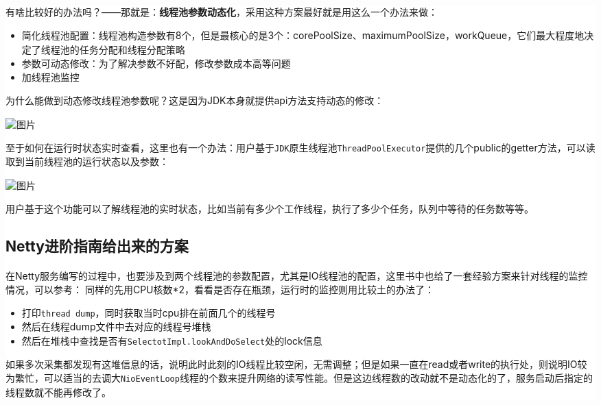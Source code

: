 有啥比较好的办法吗？——那就是：**线程池参数动态化**，采用这种方案最好就是用这么一个办法来做：

- 简化线程池配置：线程池构造参数有8个，但是最核心的是3个：corePoolSize、maximumPoolSize，workQueue，它们最大程度地决定了线程池的任务分配和线程分配策略
- 参数可动态修改：为了解决参数不好配，修改参数成本高等问题
- 加线程池监控

为什么能做到动态修改线程池参数呢？这是因为JDK本身就提供api方法支持动态的修改：

![图片](https://mmbiz.qpic.cn/mmbiz/OKUeiaP72uRzMThqjmCqalCicvf3M82rsS4zsIVAqM37Sj6cQicabTZOVKiaohGCVnibicc7OpdJg7aWQ92NywKqGhFw/640?wx_fmt=other&tp=webp&wxfrom=5&wx_lazy=1&wx_co=1)

至于如何在运行时状态实时查看，这里也有一个办法：用户基于`JDK`原生线程池`ThreadPoolExecutor`提供的几个public的getter方法，可以读取到当前线程池的运行状态以及参数：

![图片](https://mmbiz.qpic.cn/mmbiz/OKUeiaP72uRzMThqjmCqalCicvf3M82rsSwX8qaqgJrcic4r4pT3Jy1uFD7Ewm5L4qw31hyNufyv9LDzY6Ib6USEg/640?wx_fmt=other&tp=webp&wxfrom=5&wx_lazy=1&wx_co=1)

用户基于这个功能可以了解线程池的实时状态，比如当前有多少个工作线程，执行了多少个任务，队列中等待的任务数等等。

## Netty进阶指南给出来的方案

在Netty服务编写的过程中，也要涉及到两个线程池的参数配置，尤其是IO线程池的配置，这里书中也给了一套经验方案来针对线程的监控情况，可以参考：
同样的先用CPU核数*2，看看是否存在瓶颈，运行时的监控则用比较土的办法了：

- 打印`thread dump`，同时获取当时cpu排在前面几个的线程号
- 然后在线程dump文件中去对应的线程号堆栈
- 然后在堆栈中查找是否有`SelectotImpl.lookAndDoSelect`处的lock信息

如果多次采集都发现有这堆信息的话，说明此时此刻的IO线程比较空闲，无需调整；但是如果一直在read或者write的执行处，则说明IO较为繁忙，可以适当的去调大`NioEventLoop`线程的个数来提升网络的读写性能。但是这边线程数的改动就不是动态化的了，服务启动后指定的线程数就不能再修改了。
